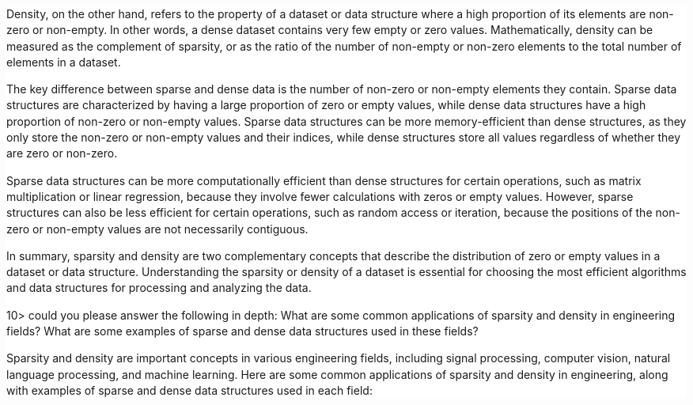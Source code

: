 Density, on the other hand, refers to the property
of a dataset or data structure where a high
proportion of its elements are non-zero or
non-empty. In other words, a dense dataset
contains very few empty or zero
values. Mathematically, density can be measured as
the complement of sparsity, or as the ratio of the
number of non-empty or non-zero elements to the
total number of elements in a dataset.

The key difference between sparse and dense data
is the number of non-zero or non-empty elements
they contain. Sparse data structures are
characterized by having a large proportion of zero
or empty values, while dense data structures have
a high proportion of non-zero or non-empty
values. Sparse data structures can be more
memory-efficient than dense structures, as they
only store the non-zero or non-empty values and
their indices, while dense structures store all
values regardless of whether they are zero or
non-zero.

Sparse data structures can be more computationally
efficient than dense structures for certain
operations, such as matrix multiplication or
linear regression, because they involve fewer
calculations with zeros or empty values. However,
sparse structures can also be less efficient for
certain operations, such as random access or
iteration, because the positions of the non-zero
or non-empty values are not necessarily
contiguous.

In summary, sparsity and density are two
complementary concepts that describe the
distribution of zero or empty values in a dataset
or data structure. Understanding the sparsity or
density of a dataset is essential for choosing the
most efficient algorithms and data structures for
processing and analyzing the data.

10> could you please answer the following in
depth:  What are some common applications of
sparsity and density in engineering fields? What
are some examples of sparse and dense data
structures used in these fields?

Sparsity and density are important concepts in
various engineering fields, including signal
processing, computer vision, natural language
processing, and machine learning. Here are some
common applications of sparsity and density in
engineering, along with examples of sparse and
dense data structures used in each field:

